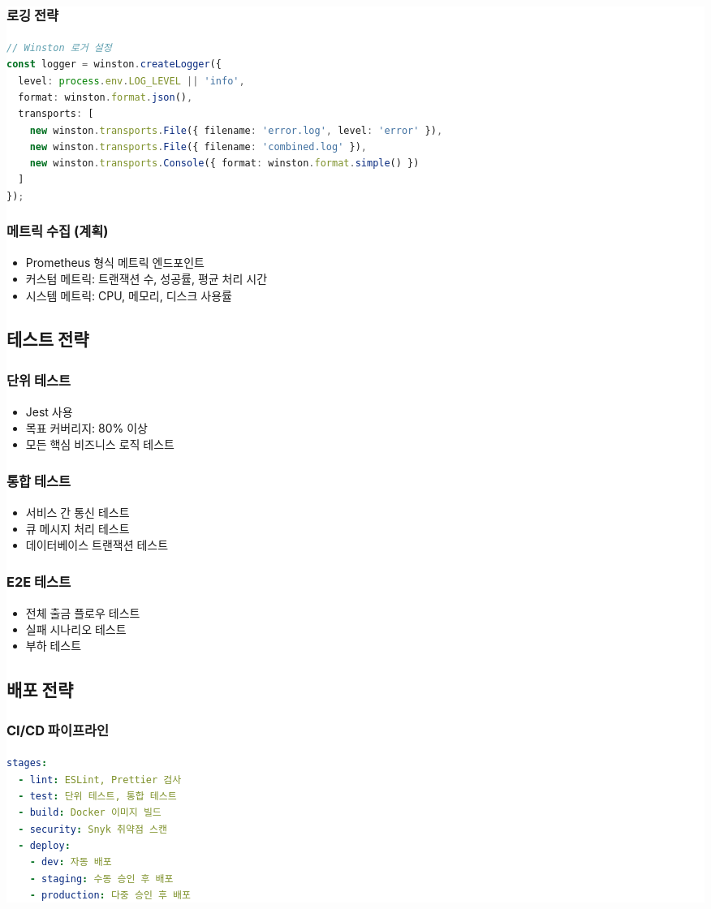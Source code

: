 ### 로깅 전략
```typescript
// Winston 로거 설정
const logger = winston.createLogger({
  level: process.env.LOG_LEVEL || 'info',
  format: winston.format.json(),
  transports: [
    new winston.transports.File({ filename: 'error.log', level: 'error' }),
    new winston.transports.File({ filename: 'combined.log' }),
    new winston.transports.Console({ format: winston.format.simple() })
  ]
});
```

### 메트릭 수집 (계획)
- Prometheus 형식 메트릭 엔드포인트
- 커스텀 메트릭: 트랜잭션 수, 성공률, 평균 처리 시간
- 시스템 메트릭: CPU, 메모리, 디스크 사용률

## 테스트 전략

### 단위 테스트
- Jest 사용
- 목표 커버리지: 80% 이상
- 모든 핵심 비즈니스 로직 테스트

### 통합 테스트
- 서비스 간 통신 테스트
- 큐 메시지 처리 테스트
- 데이터베이스 트랜잭션 테스트

### E2E 테스트
- 전체 출금 플로우 테스트
- 실패 시나리오 테스트
- 부하 테스트

## 배포 전략

### CI/CD 파이프라인
```yaml
stages:
  - lint: ESLint, Prettier 검사
  - test: 단위 테스트, 통합 테스트
  - build: Docker 이미지 빌드
  - security: Snyk 취약점 스캔
  - deploy:
    - dev: 자동 배포
    - staging: 수동 승인 후 배포
    - production: 다중 승인 후 배포
```
